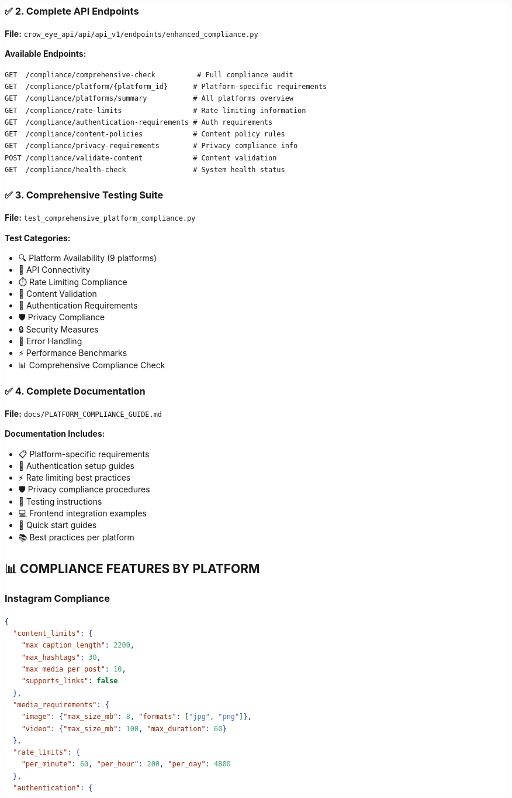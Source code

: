 ### ✅ 2. Complete API Endpoints
**File:** `crow_eye_api/api/api_v1/endpoints/enhanced_compliance.py`

**Available Endpoints:**
```http
GET  /compliance/comprehensive-check          # Full compliance audit
GET  /compliance/platform/{platform_id}      # Platform-specific requirements
GET  /compliance/platforms/summary           # All platforms overview
GET  /compliance/rate-limits                 # Rate limiting information
GET  /compliance/authentication-requirements # Auth requirements
GET  /compliance/content-policies            # Content policy rules
GET  /compliance/privacy-requirements        # Privacy compliance info
POST /compliance/validate-content            # Content validation
GET  /compliance/health-check                # System health status
```

### ✅ 3. Comprehensive Testing Suite
**File:** `test_comprehensive_platform_compliance.py`

**Test Categories:**
- 🔍 Platform Availability (9 platforms)
- 🔗 API Connectivity
- ⏱️ Rate Limiting Compliance
- 📝 Content Validation
- 🔐 Authentication Requirements
- 🛡️ Privacy Compliance
- 🔒 Security Measures
- 🚨 Error Handling
- ⚡ Performance Benchmarks
- 📊 Comprehensive Compliance Check

### ✅ 4. Complete Documentation
**File:** `docs/PLATFORM_COMPLIANCE_GUIDE.md`

**Documentation Includes:**
- 📋 Platform-specific requirements
- 🔐 Authentication setup guides
- ⚡ Rate limiting best practices
- 🛡️ Privacy compliance procedures
- 🧪 Testing instructions
- 💻 Frontend integration examples
- 🚀 Quick start guides
- 📚 Best practices per platform

## 📊 COMPLIANCE FEATURES BY PLATFORM

### Instagram Compliance
```json
{
  "content_limits": {
    "max_caption_length": 2200,
    "max_hashtags": 30,
    "max_media_per_post": 10,
    "supports_links": false
  },
  "media_requirements": {
    "image": {"max_size_mb": 8, "formats": ["jpg", "png"]},
    "video": {"max_size_mb": 100, "max_duration": 60}
  },
  "rate_limits": {
    "per_minute": 60, "per_hour": 200, "per_day": 4800
  },
  "authentication": {
```